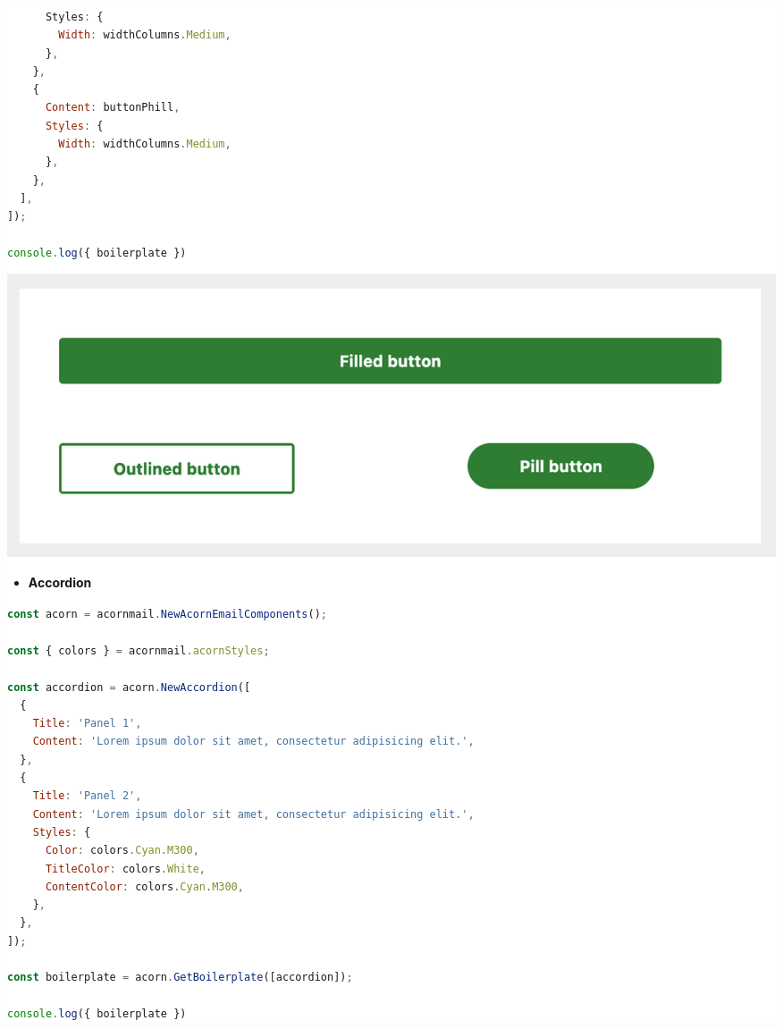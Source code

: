 ```js
      Styles: {
        Width: widthColumns.Medium,
      },
    },
    {
      Content: buttonPhill,
      Styles: {
        Width: widthColumns.Medium,
      },
    },
  ],
]);

console.log({ boilerplate })
```
![Buttons](./_assets/components-buttons.png)

- **Accordion**
```js
const acorn = acornmail.NewAcornEmailComponents();

const { colors } = acornmail.acornStyles;

const accordion = acorn.NewAccordion([
  {
    Title: 'Panel 1',
    Content: 'Lorem ipsum dolor sit amet, consectetur adipisicing elit.',
  },
  {
    Title: 'Panel 2',
    Content: 'Lorem ipsum dolor sit amet, consectetur adipisicing elit.',
    Styles: {
      Color: colors.Cyan.M300,
      TitleColor: colors.White,
      ContentColor: colors.Cyan.M300,
    },
  },
]);

const boilerplate = acorn.GetBoilerplate([accordion]);

console.log({ boilerplate })
```